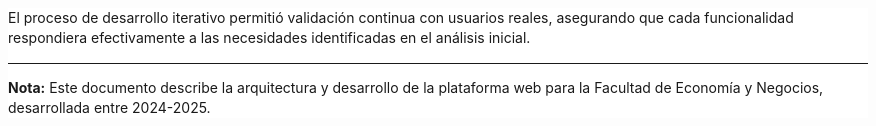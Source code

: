 El proceso de desarrollo iterativo permitió validación continua con usuarios reales, asegurando que cada funcionalidad respondiera efectivamente a las necesidades identificadas en el análisis inicial.

---

**Nota:** Este documento describe la arquitectura y desarrollo de la plataforma web para la Facultad de Economía y Negocios, desarrollada entre 2024-2025.


